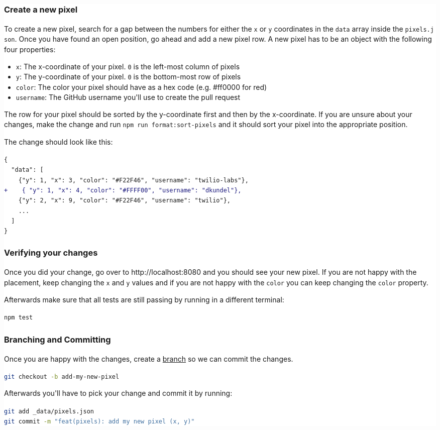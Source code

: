 ### Create a new pixel

To create a new pixel, search for a gap between the numbers for either the `x` or `y` coordinates in the `data` array inside the `pixels.json`.
Once you have found an open position, go ahead and add a new pixel row.
A new pixel has to be an object with the following four properties:

- `x`: The x-coordinate of your pixel. `0` is the left-most column of pixels
- `y`: The y-coordinate of your pixel. `0` is the bottom-most row of pixels
- `color`: The color your pixel should have as a hex code (e.g. #ff0000 for red)
- `username`: The GitHub username you'll use to create the pull request

The row for your pixel should be sorted by the y-coordinate first and then by the x-coordinate. If you are unsure about your changes, make the change and run `npm run format:sort-pixels` and it should sort your pixel into the appropriate position.

The change should look like this:

```diff
{
  "data": [
    {"y": 1, "x": 3, "color": "#F22F46", "username": "twilio-labs"},
+    { "y": 1, "x": 4, "color": "#FFFF00", "username": "dkundel"},
    {"y": 2, "x": 9, "color": "#F22F46", "username": "twilio"},
    ...
  ]
}
```

### Verifying your changes

Once you did your change, go over to http://localhost:8080 and you should see your new pixel. If you are not happy with the placement, keep changing the `x` and `y` values and if you are not happy with the `color` you can keep changing the `color` property.

Afterwards make sure that all tests are still passing by running in a different terminal:

```bash
npm test
```

### Branching and Committing

Once you are happy with the changes, create a [branch](https://help.github.com/en/articles/about-branches) so we can commit the changes.

```bash
git checkout -b add-my-new-pixel
```

Afterwards you'll have to pick your change and commit it by running:

```bash
git add _data/pixels.json
git commit -m "feat(pixels): add my new pixel (x, y)"
```
